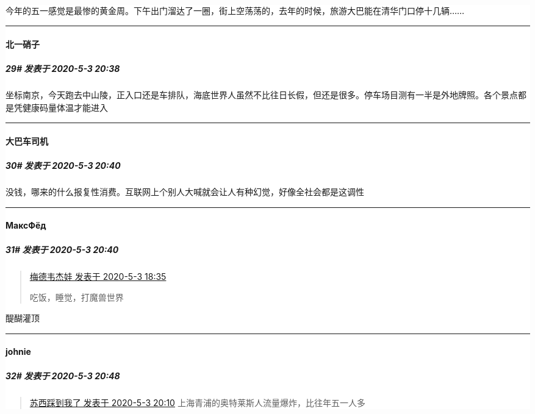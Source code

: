 


今年的五一感觉是最惨的黄金周。下午出门溜达了一圈，街上空荡荡的，去年的时候，旅游大巴能在清华门口停十几辆……







-----

####  北一硝子  
##### 29#       发表于 2020-5-3 20:38




坐标南京，今天跑去中山陵，正入口还是车排队，海底世界人虽然不比往日长假，但还是很多。停车场目测有一半是外地牌照。各个景点都是凭健康码量体温才能进入







-----

####  大巴车司机  
##### 30#       发表于 2020-5-3 20:40




没钱，哪来的什么报复性消费。互联网上个别人大喊就会让人有种幻觉，好像全社会都是这调性







-----

####  МаксФёд  
##### 31#       发表于 2020-5-3 20:40



<blockquote><a href="httphttps://bbs.saraba1st.com/2b/forum.php?mod=redirect&amp;goto=findpost&amp;pid=47290964&amp;ptid=1932238" target="_blank">梅德韦杰娃 发表于 2020-5-3 18:35</a>

吃饭，睡觉，打魔兽世界</blockquote>
醍醐灌顶







-----

####  johnie  
##### 32#       发表于 2020-5-3 20:48



<blockquote><a href="httphttps://bbs.saraba1st.com/2b/forum.php?mod=redirect&amp;goto=findpost&amp;pid=47291978&amp;ptid=1932238" target="_blank">苏西踩到我了 发表于 2020-5-3 20:10</a>
上海青浦的奥特莱斯人流量爆炸，比往年五一人多
